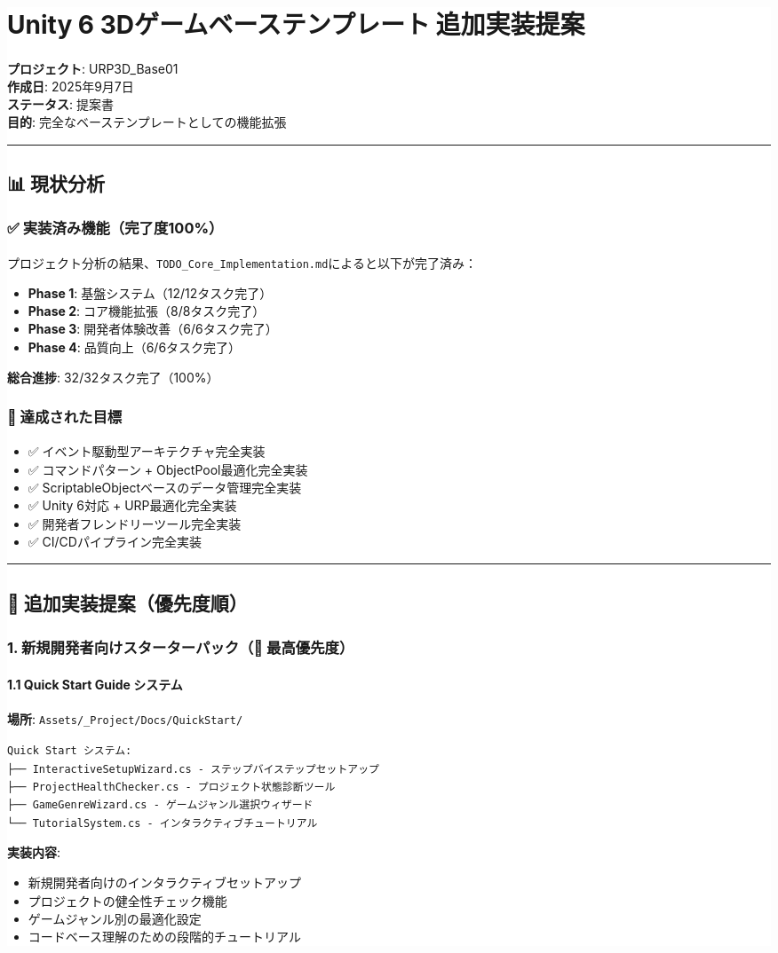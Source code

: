 ﻿# Unity 6 3Dゲームベーステンプレート 追加実装提案

**プロジェクト**: URP3D_Base01  
**作成日**: 2025年9月7日  
**ステータス**: 提案書  
**目的**: 完全なベーステンプレートとしての機能拡張

---

## 📊 現状分析

### ✅ 実装済み機能（完了度100%）

プロジェクト分析の結果、`TODO_Core_Implementation.md`によると以下が完了済み：

- **Phase 1**: 基盤システム（12/12タスク完了）
- **Phase 2**: コア機能拡張（8/8タスク完了）  
- **Phase 3**: 開発者体験改善（6/6タスク完了）
- **Phase 4**: 品質向上（6/6タスク完了）

**総合進捗**: 32/32タスク完了（100%）

### 🎯 達成された目標

- ✅ イベント駆動型アーキテクチャ完全実装
- ✅ コマンドパターン + ObjectPool最適化完全実装
- ✅ ScriptableObjectベースのデータ管理完全実装
- ✅ Unity 6対応 + URP最適化完全実装
- ✅ 開発者フレンドリーツール完全実装
- ✅ CI/CDパイプライン完全実装

---

## 🚀 追加実装提案（優先度順）

### 1. 新規開発者向けスターターパック（🔴 最高優先度）

#### 1.1 Quick Start Guide システム
**場所**: `Assets/_Project/Docs/QuickStart/`

```
Quick Start システム:
├── InteractiveSetupWizard.cs - ステップバイステップセットアップ
├── ProjectHealthChecker.cs - プロジェクト状態診断ツール
├── GameGenreWizard.cs - ゲームジャンル選択ウィザード
└── TutorialSystem.cs - インタラクティブチュートリアル
```

**実装内容**:
- 新規開発者向けのインタラクティブセットアップ
- プロジェクトの健全性チェック機能
- ゲームジャンル別の最適化設定
- コードベース理解のための段階的チュートリアル
